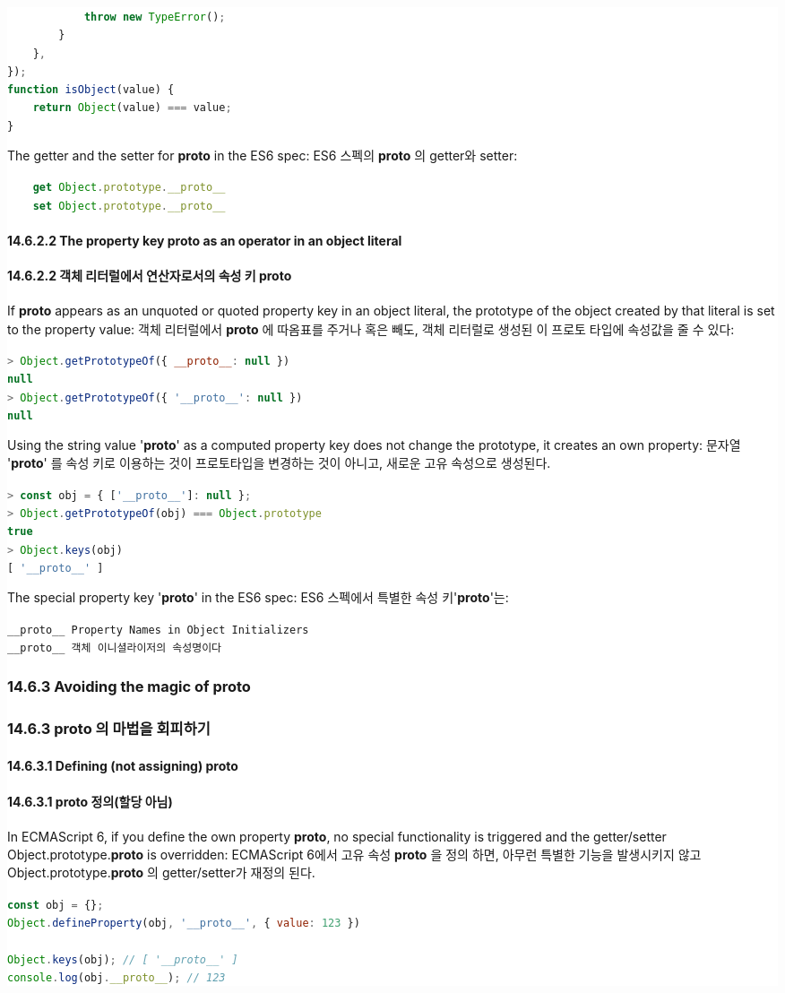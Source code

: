 ```js
            throw new TypeError();
        }
    },
});
function isObject(value) {
    return Object(value) === value;
}
```
The getter and the setter for __proto__ in the ES6 spec:
ES6 스펙의 __proto__ 의 getter와 setter:
```js
    get Object.prototype.__proto__
    set Object.prototype.__proto__
```

#### 14.6.2.2 The property key __proto__ as an operator in an object literal
#### 14.6.2.2 객체 리터럴에서 연산자로서의 속성 키 __proto__

If __proto__ appears as an unquoted or quoted property key in an object literal, the prototype of the object created by that literal is set to the property value:
객체 리터럴에서 __proto__ 에 따옴표를 주거나 혹은 빼도, 객체 리터럴로 생성된 이 프로토 타입에 속성값을 줄 수 있다:
```js
> Object.getPrototypeOf({ __proto__: null })
null
> Object.getPrototypeOf({ '__proto__': null })
null
```
Using the string value '__proto__' as a computed property key does not change the prototype, it creates an own property:
문자열 '__proto__' 를 속성 키로 이용하는 것이 프로토타입을 변경하는 것이 아니고, 새로운 고유 속성으로 생성된다.
```js
> const obj = { ['__proto__']: null };
> Object.getPrototypeOf(obj) === Object.prototype
true
> Object.keys(obj)
[ '__proto__' ]
```
The special property key '__proto__' in the ES6 spec:
ES6 스펙에서 특별한 속성 키'__proto__'는:

    __proto__ Property Names in Object Initializers
    __proto__ 객체 이니셜라이저의 속성명이다

### 14.6.3 Avoiding the magic of __proto__
### 14.6.3 __proto__ 의 마법을 회피하기
#### 14.6.3.1 Defining (not assigning) __proto__
#### 14.6.3.1 __proto__ 정의(할당 아님)

In ECMAScript 6, if you define the own property __proto__, no special functionality is triggered and the getter/setter Object.prototype.__proto__ is overridden:
ECMAScript 6에서 고유 속성 __proto__ 을 정의 하면, 아무런 특별한 기능을 발생시키지 않고 Object.prototype.__proto__ 의 getter/setter가 재정의 된다.
```js
const obj = {};
Object.defineProperty(obj, '__proto__', { value: 123 })

Object.keys(obj); // [ '__proto__' ]
console.log(obj.__proto__); // 123
```
